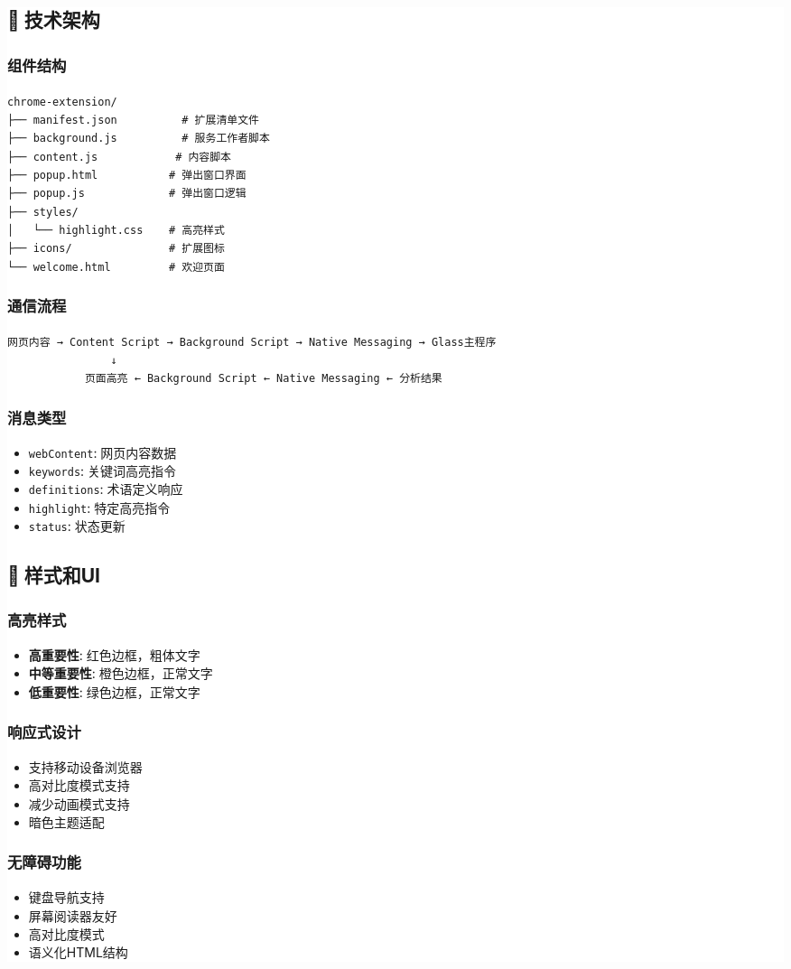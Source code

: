 ## 🔧 技术架构

### 组件结构
```
chrome-extension/
├── manifest.json          # 扩展清单文件
├── background.js          # 服务工作者脚本
├── content.js            # 内容脚本
├── popup.html           # 弹出窗口界面
├── popup.js             # 弹出窗口逻辑
├── styles/
│   └── highlight.css    # 高亮样式
├── icons/               # 扩展图标
└── welcome.html         # 欢迎页面
```

### 通信流程
```
网页内容 → Content Script → Background Script → Native Messaging → Glass主程序
                ↓
            页面高亮 ← Background Script ← Native Messaging ← 分析结果
```

### 消息类型
- `webContent`: 网页内容数据
- `keywords`: 关键词高亮指令
- `definitions`: 术语定义响应
- `highlight`: 特定高亮指令
- `status`: 状态更新

## 🎨 样式和UI

### 高亮样式
- **高重要性**: 红色边框，粗体文字
- **中等重要性**: 橙色边框，正常文字
- **低重要性**: 绿色边框，正常文字

### 响应式设计
- 支持移动设备浏览器
- 高对比度模式支持
- 减少动画模式支持
- 暗色主题适配

### 无障碍功能
- 键盘导航支持
- 屏幕阅读器友好
- 高对比度模式
- 语义化HTML结构
